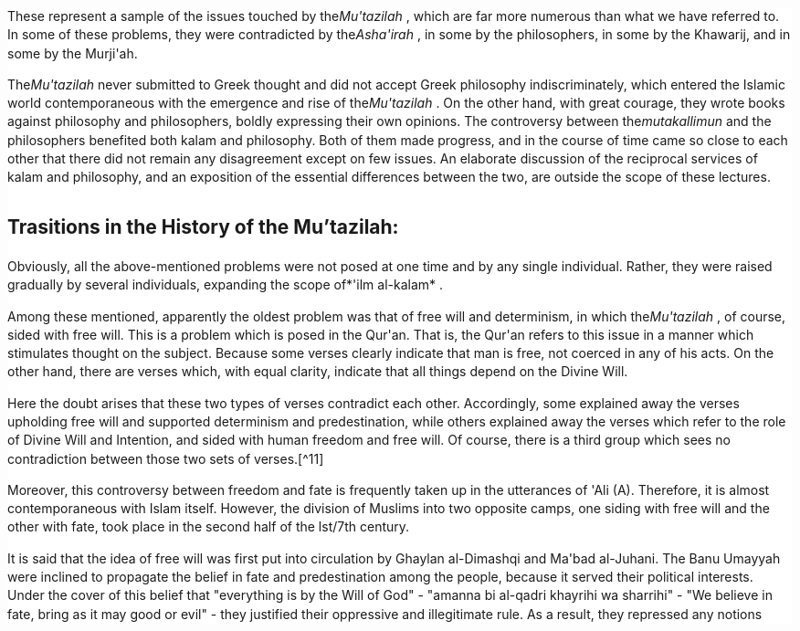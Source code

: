 These represent a sample of the issues touched by the*Mu'tazilah* ,
which are far more numerous than what we have referred to. In some of
these problems, they were contradicted by the*Asha'irah* , in some by
the philosophers, in some by the Khawarij, and in some by the Murji'ah.

The*Mu'tazilah* never submitted to Greek thought and did not accept
Greek philosophy indiscriminately, which entered the Islamic world
contemporaneous with the emergence and rise of the*Mu'tazilah* . On the
other hand, with great courage, they wrote books against philosophy and
philosophers, boldly expressing their own opinions. The controversy
between the*mutakallimun* and the philosophers benefited both kalam and
philosophy. Both of them made progress, and in the course of time came
so close to each other that there did not remain any disagreement except
on few issues. An elaborate discussion of the reciprocal services of
kalam and philosophy, and an exposition of the essential differences
between the two, are outside the scope of these lectures.

Trasitions in the History of the Mu’tazilah:
--------------------------------------------

Obviously, all the above-mentioned problems were not posed at one time
and by any single individual. Rather, they were raised gradually by
several individuals, expanding the scope of*'ilm al-kalam* .

Among these mentioned, apparently the oldest problem was that of free
will and determinism, in which the*Mu'tazilah* , of course, sided with
free will. This is a problem which is posed in the Qur'an. That is, the
Qur'an refers to this issue in a manner which stimulates thought on the
subject. Because some verses clearly indicate that man is free, not
coerced in any of his acts. On the other hand, there are verses which,
with equal clarity, indicate that all things depend on the Divine Will.

Here the doubt arises that these two types of verses contradict each
other. Accordingly, some explained away the verses upholding free will
and supported determinism and predestination, while others explained
away the verses which refer to the role of Divine Will and Intention,
and sided with human freedom and free will. Of course, there is a third
group which sees no contradiction between those two sets of verses.[^11]

Moreover, this controversy between freedom and fate is frequently taken
up in the utterances of 'Ali (A). Therefore, it is almost
contemporaneous with Islam itself. However, the division of Muslims into
two opposite camps, one siding with free will and the other with fate,
took place in the second half of the lst/7th century.

It is said that the idea of free will was first put into circulation by
Ghaylan al-Dimashqi and Ma'bad al-Juhani. The Banu Umayyah were inclined
to propagate the belief in fate and predestination among the people,
because it served their political interests. Under the cover of this
belief that "everything is by the Will of God" - "amanna bi al-qadri
khayrihi wa sharrihi" - "We believe in fate, bring as it may good or
evil" - they justified their oppressive and illegitimate rule. As a
result, they repressed any notions
